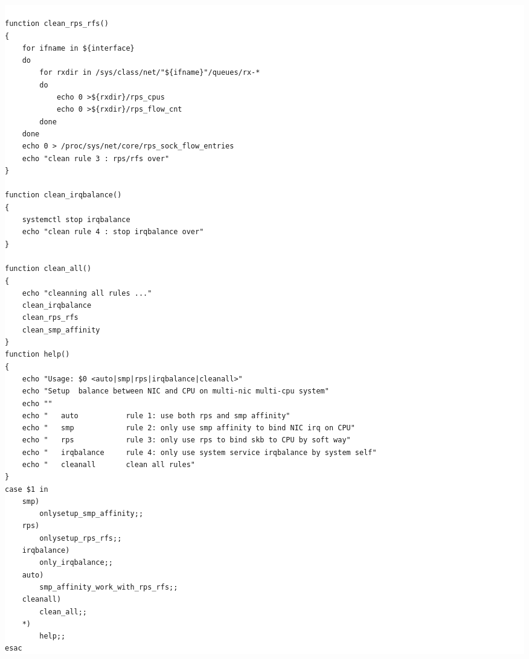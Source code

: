 ```shell

function clean_rps_rfs()
{
	for ifname in ${interface}
	do
		for rxdir in /sys/class/net/"${ifname}"/queues/rx-*
		do
			echo 0 >${rxdir}/rps_cpus
			echo 0 >${rxdir}/rps_flow_cnt
		done
	done
    echo 0 > /proc/sys/net/core/rps_sock_flow_entries 
    echo "clean rule 3 : rps/rfs over"
}

function clean_irqbalance()
{
    systemctl stop irqbalance
    echo "clean rule 4 : stop irqbalance over"
}

function clean_all()
{
    echo "cleanning all rules ..."
    clean_irqbalance
    clean_rps_rfs
    clean_smp_affinity
}
function help()
{
    echo "Usage: $0 <auto|smp|rps|irqbalance|cleanall>"
    echo "Setup  balance between NIC and CPU on multi-nic multi-cpu system"
    echo ""
    echo "   auto           rule 1: use both rps and smp affinity"
    echo "   smp            rule 2: only use smp affinity to bind NIC irq on CPU"
    echo "   rps            rule 3: only use rps to bind skb to CPU by soft way"
    echo "   irqbalance     rule 4: only use system service irqbalance by system self"
    echo "   cleanall       clean all rules"
}
case $1 in
    smp)
        onlysetup_smp_affinity;;
    rps)
        onlysetup_rps_rfs;;
    irqbalance)
        only_irqbalance;;
    auto)
        smp_affinity_work_with_rps_rfs;;
    cleanall)
        clean_all;;
    *)
        help;;
esac
```





